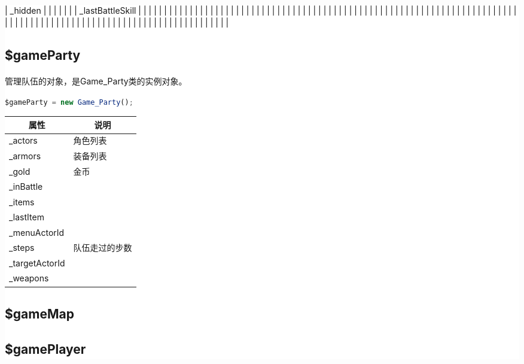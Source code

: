 | _hidden           |      |           |          |          |          |
| _lastBattleSkill  |      |           |          |          |          |
|                   |      |           |          |          |          |
|                   |      |           |          |          |          |
|                   |      |           |          |          |          |
|                   |      |           |          |          |          |
|                   |      |           |          |          |          |
|                   |      |           |          |          |          |
|                   |      |           |          |          |          |
|                   |      |           |          |          |          |
|                   |      |           |          |          |          |
|                   |      |           |          |          |          |
|                   |      |           |          |          |          |
|                   |      |           |          |          |          |
|                   |      |           |          |          |          |
|                   |      |           |          |          |          |
|                   |      |           |          |          |          |
|                   |      |           |          |          |          |

## $gameParty 

管理队伍的对象，是Game_Party类的实例对象。

```javascript
$gameParty = new Game_Party();
```



| 属性           | 说明           |
| -------------- | -------------- |
| _actors        | 角色列表       |
| _armors        | 装备列表       |
| _gold          | 金币           |
| _inBattle      |                |
| _items         |                |
| _lastItem      |                |
| _menuActorId   |                |
| _steps         | 队伍走过的步数 |
| _targetActorId |                |
| _weapons       |                |

## $gameMap

## $gamePlayer